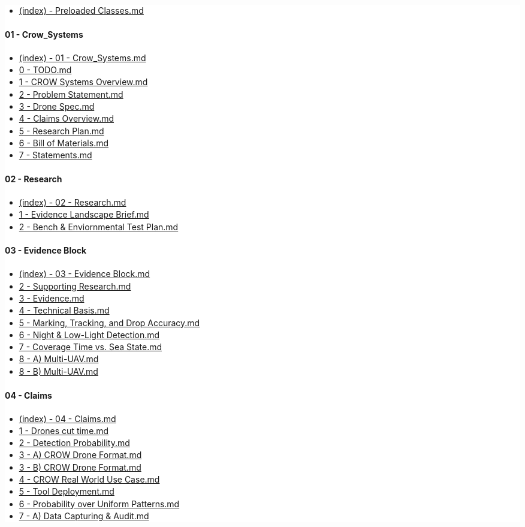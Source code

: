 - [(index) - Preloaded Classes.md](02%20-%20obsidian-ver/00%20-%20Maps%20of%20Content/(index)%20-%20Preloaded%20Classes.md)

#### 01 - Crow_Systems ####

- [(index) - 01 - Crow_Systems.md](02%20-%20obsidian-ver/01%20-%20Crow_Systems/(index)%20-%2001%20-%20Crow_Systems.md)
- [0 - TODO.md](02%20-%20obsidian-ver/01%20-%20Crow_Systems/0%20-%20TODO.md)
- [1 - CROW Systems Overview.md](02%20-%20obsidian-ver/01%20-%20Crow_Systems/1%20-%20CROW%20Systems%20Overview.md)
- [2 - Problem Statement.md](02%20-%20obsidian-ver/01%20-%20Crow_Systems/2%20-%20Problem%20Statement.md)
- [3 - Drone Spec.md](02%20-%20obsidian-ver/01%20-%20Crow_Systems/3%20-%20Drone%20Spec.md)
- [4 - Claims Overview.md](02%20-%20obsidian-ver/01%20-%20Crow_Systems/4%20-%20Claims%20Overview.md)
- [5 - Research Plan.md](02%20-%20obsidian-ver/01%20-%20Crow_Systems/5%20-%20Research%20Plan.md)
- [6 - Bill of Materials.md](02%20-%20obsidian-ver/01%20-%20Crow_Systems/6%20-%20Bill%20of%20Materials.md)
- [7 - Statements.md](02%20-%20obsidian-ver/01%20-%20Crow_Systems/7%20-%20Statements.md)

#### 02 - Research ####

- [(index) - 02 - Research.md](02%20-%20obsidian-ver/02%20-%20Research/(index)%20-%2002%20-%20Research.md)
- [1 - Evidence Landscape Brief.md](02%20-%20obsidian-ver/02%20-%20Research/1%20-%20Evidence%20Landscape%20Brief.md)
- [2 - Bench & Enviornmental Test Plan.md](02%20-%20obsidian-ver/02%20-%20Research/2%20-%20Bench%20&%20Enviornmental%20Test%20Plan.md)

#### 03 - Evidence Block ####

- [(index) - 03 - Evidence Block.md](02%20-%20obsidian-ver/03%20-%20Evidence%20Block/(index)%20-%2003%20-%20Evidence%20Block.md)
- [2 - Supporting Research.md](02%20-%20obsidian-ver/03%20-%20Evidence%20Block/2%20-%20Supporting%20Research.md)
- [3 - Evidence.md](02%20-%20obsidian-ver/03%20-%20Evidence%20Block/3%20-%20Evidence.md)
- [4 - Technical Basis.md](02%20-%20obsidian-ver/03%20-%20Evidence%20Block/4%20-%20Technical%20Basis.md)
- [5 - Marking, Tracking, and Drop Accuracy.md](02%20-%20obsidian-ver/03%20-%20Evidence%20Block/5%20-%20Marking%2C%20Tracking%2C%20and%20Drop%20Accuracy.md)
- [6 - Night & Low-Light Detection.md](02%20-%20obsidian-ver/03%20-%20Evidence%20Block/6%20-%20Night%20&%20Low-Light%20Detection.md)
- [7 - Coverage Time vs. Sea State.md](02%20-%20obsidian-ver/03%20-%20Evidence%20Block/7%20-%20Coverage%20Time%20vs.%20Sea%20State.md)
- [8 - A) Multi-UAV.md](02%20-%20obsidian-ver/03%20-%20Evidence%20Block/8%20-%20A%20Multi-UAV.md)
- [8 - B) Multi-UAV.md](02%20-%20obsidian-ver/03%20-%20Evidence%20Block/8%20-%20B%20Multi-UAV.md)

#### 04 - Claims ####

- [(index) - 04 - Claims.md](02%20-%20obsidian-ver/04%20-%20Claims/(index)%20-%2004%20-%20Claims.md)
- [1 - Drones cut time.md](02%20-%20obsidian-ver/04%20-%20Claims/1%20-%20Drones%20cut%20time.md)
- [2 - Detection Probability.md](02%20-%20obsidian-ver/04%20-%20Claims/2%20-%20Detection%20Probability.md)
- [3 - A) CROW Drone Format.md](02%20-%20obsidian-ver/04%20-%20Claims/3%20-%20A%20CROW%20Drone%20Format.md)
- [3 - B) CROW Drone Format.md](02%20-%20obsidian-ver/04%20-%20Claims/3%20-%20B%20CROW%20Drone%20Format.md)
- [4 - CROW Real World Use Case.md](02%20-%20obsidian-ver/04%20-%20Claims/4%20-%20CROW%20Real%20World%20Use%20Case.md)
- [5 - Tool Deployment.md](02%20-%20obsidian-ver/04%20-%20Claims/5%20-%20Tool%20Deployment.md)
- [6 - Probability over Uniform Patterns.md](02%20-%20obsidian-ver/04%20-%20Claims/6%20-%20Probability%20over%20Uniform%20Patterns.md)
- [7 - A) Data Capturing & Audit.md](02%20-%20obsidian-ver/04%20-%20Claims/7%20-%20A%20Data%20Capturing%20&%20Audit.md)